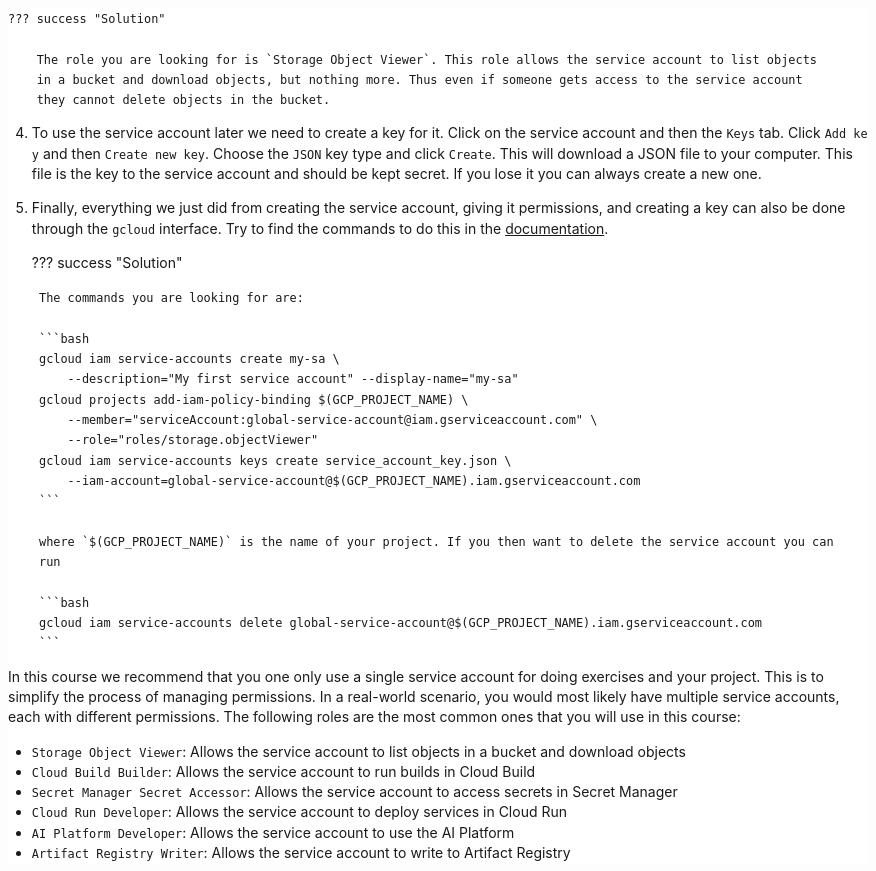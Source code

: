     ??? success "Solution"

        The role you are looking for is `Storage Object Viewer`. This role allows the service account to list objects
        in a bucket and download objects, but nothing more. Thus even if someone gets access to the service account
        they cannot delete objects in the bucket.

4. To use the service account later we need to create a key for it. Click on the service account and then the `Keys`
    tab. Click `Add key` and then `Create new key`. Choose the `JSON` key type and click `Create`. This will download
    a JSON file to your computer. This file is the key to the service account and should be kept secret. If you lose
    it you can always create a new one.

5. Finally, everything we just did from creating the service account, giving it permissions, and creating a key can
    also be done through the `gcloud` interface. Try to find the commands to do this in the
    [documentation](https://cloud.google.com/sdk/gcloud/reference/iam/service-accounts).

    ??? success "Solution"

        The commands you are looking for are:

        ```bash
        gcloud iam service-accounts create my-sa \
            --description="My first service account" --display-name="my-sa"
        gcloud projects add-iam-policy-binding $(GCP_PROJECT_NAME) \
            --member="serviceAccount:global-service-account@iam.gserviceaccount.com" \
            --role="roles/storage.objectViewer"
        gcloud iam service-accounts keys create service_account_key.json \
            --iam-account=global-service-account@$(GCP_PROJECT_NAME).iam.gserviceaccount.com
        ```

        where `$(GCP_PROJECT_NAME)` is the name of your project. If you then want to delete the service account you can
        run

        ```bash
        gcloud iam service-accounts delete global-service-account@$(GCP_PROJECT_NAME).iam.gserviceaccount.com
        ```

In this course we recommend that you one only use a single service account for doing exercises and your project. This
is to simplify the process of managing permissions. In a real-world scenario, you would most likely have multiple
service accounts, each with different permissions. The following roles are the most common ones that you will use in
this course:

* `Storage Object Viewer`: Allows the service account to list objects in a bucket and download objects
* `Cloud Build Builder`: Allows the service account to run builds in Cloud Build
* `Secret Manager Secret Accessor`: Allows the service account to access secrets in Secret Manager
* `Cloud Run Developer`: Allows the service account to deploy services in Cloud Run
* `AI Platform Developer`: Allows the service account to use the AI Platform
* `Artifact Registry Writer`: Allows the service account to write to Artifact Registry
